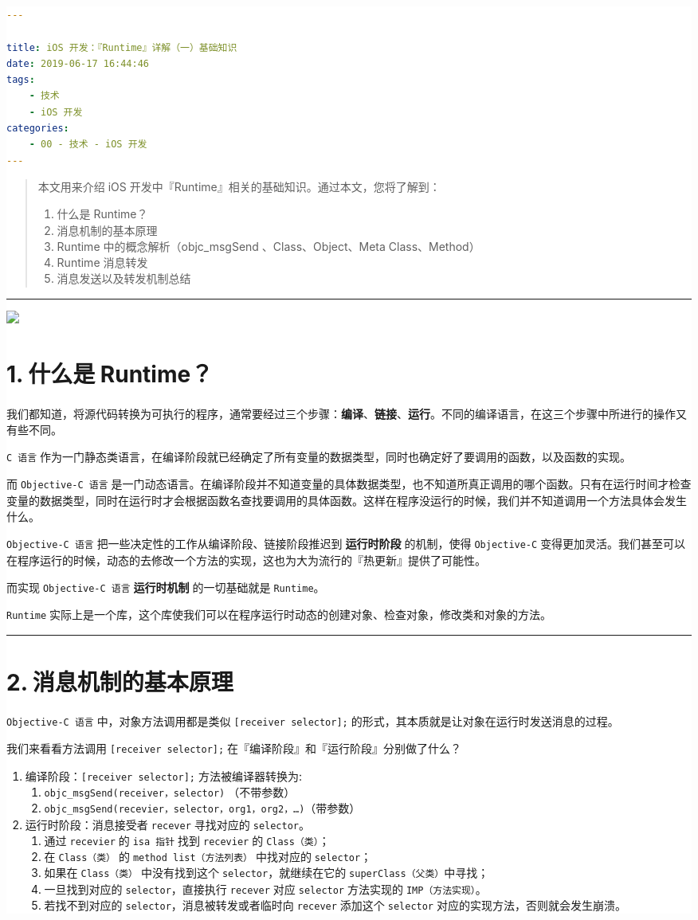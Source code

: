 ```yaml
---

title: iOS 开发：『Runtime』详解（一）基础知识
date: 2019-06-17 16:44:46
tags:
    - 技术
    - iOS 开发
categories:
    - 00 - 技术 - iOS 开发
---
```


> 本文用来介绍  iOS 开发中『Runtime』相关的基础知识。通过本文，您将了解到：
> 1. 什么是 Runtime？
> 2. 消息机制的基本原理
> 3. Runtime 中的概念解析（objc_msgSend 、Class、Object、Meta Class、Method）
> 4. Runtime 消息转发
> 5. 消息发送以及转发机制总结



---



![](http://qncdn.bujige.net/images/iOS-Runtime-01-001.png)

# 1. 什么是 Runtime？

我们都知道，将源代码转换为可执行的程序，通常要经过三个步骤：**编译**、**链接**、**运行**。不同的编译语言，在这三个步骤中所进行的操作又有些不同。

`C 语言` 作为一门静态类语言，在编译阶段就已经确定了所有变量的数据类型，同时也确定好了要调用的函数，以及函数的实现。

而 `Objective-C 语言` 是一门动态语言。在编译阶段并不知道变量的具体数据类型，也不知道所真正调用的哪个函数。只有在运行时间才检查变量的数据类型，同时在运行时才会根据函数名查找要调用的具体函数。这样在程序没运行的时候，我们并不知道调用一个方法具体会发生什么。

`Objective-C 语言` 把一些决定性的工作从编译阶段、链接阶段推迟到 **运行时阶段** 的机制，使得 `Objective-C` 变得更加灵活。我们甚至可以在程序运行的时候，动态的去修改一个方法的实现，这也为大为流行的『热更新』提供了可能性。

而实现 `Objective-C 语言` **运行时机制** 的一切基础就是 `Runtime`。

`Runtime` 实际上是一个库，这个库使我们可以在程序运行时动态的创建对象、检查对象，修改类和对象的方法。

---

# 2. 消息机制的基本原理

`Objective-C 语言` 中，对象方法调用都是类似 `[receiver selector];` 的形式，其本质就是让对象在运行时发送消息的过程。

我们来看看方法调用 `[receiver selector];` 在『编译阶段』和『运行阶段』分别做了什么？

1. 编译阶段：`[receiver selector];` 方法被编译器转换为: 
    1. `objc_msgSend(receiver，selector)` （不带参数）
    2. `objc_msgSend(recevier，selector，org1，org2，…)`（带参数）
2. 运行时阶段：消息接受者 `recever` 寻找对应的 `selector`。
    1. 通过 `recevier` 的 `isa 指针` 找到 `recevier` 的 `Class（类）`；
    2. 在 `Class（类）` 的 `method list（方法列表）` 中找对应的 `selector`；
    3. 如果在 `Class（类）` 中没有找到这个 `selector`，就继续在它的 `superClass（父类）`中寻找；
    4. 一旦找到对应的 `selector`，直接执行 `recever` 对应 `selector` 方法实现的 `IMP（方法实现）`。
    5. 若找不到对应的 `selector`，消息被转发或者临时向 `recever` 添加这个 `selector` 对应的实现方法，否则就会发生崩溃。
